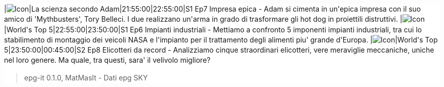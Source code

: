 |![Icon](https://guidatv.sky.it/uuid/1d038a67-8237-4551-b47a-9249c693edaf/cover?md5ChecksumParam=7ac27d70c1544d59a12ab4be4bfb18ac)|La scienza secondo Adam|21:55:00|22:55:00|S1 Ep7 Impresa epica - Adam si cimenta in un&#039;epica impresa con il suo amico di &#039;Mythbusters&#039;, Tory Belleci. I due realizzano un&#039;arma in grado di trasformare gli hot dog in proiettili distruttivi.
|![Icon](https://guidatv.sky.it/uuid/eddee340-ec6e-4a70-9dab-6f0168bdd5ff/cover?md5ChecksumParam=3f6da7aac51a1a473ddd204f900807e4)|World&#039;s Top 5|22:55:00|23:50:00|S1 Ep6 Impianti industriali - Mettiamo a confronto 5 imponenti impianti industriali, tra cui lo stabilimento di montaggio dei veicoli NASA e l&#039;impianto per il trattamento degli alimenti piu&#039; grande d&#039;Europa.
|![Icon](https://guidatv.sky.it/pixel/selector/uuid/c37cdc0c-3c79-4485-bac7-5d34d25d4153/cover?md5ChecksumParam=8fd68df79b5ea561a62ec2f53ce5e2fc)|World&#039;s Top 5|23:50:00|00:45:00|S2 Ep8 Elicotteri da record - Analizziamo cinque straordinari elicotteri, vere meraviglie meccaniche, uniche nel loro genere. Ma quale, tra questi, sara&#039; il velivolo migliore?



 > epg-it 0.1.0, MatMasIt - Dati epg SKY